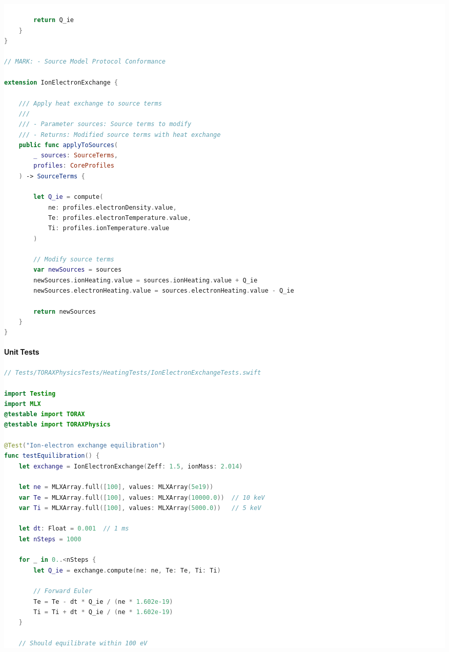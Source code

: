```swift

        return Q_ie
    }
}

// MARK: - Source Model Protocol Conformance

extension IonElectronExchange {

    /// Apply heat exchange to source terms
    ///
    /// - Parameter sources: Source terms to modify
    /// - Returns: Modified source terms with heat exchange
    public func applyToSources(
        _ sources: SourceTerms,
        profiles: CoreProfiles
    ) -> SourceTerms {

        let Q_ie = compute(
            ne: profiles.electronDensity.value,
            Te: profiles.electronTemperature.value,
            Ti: profiles.ionTemperature.value
        )

        // Modify source terms
        var newSources = sources
        newSources.ionHeating.value = sources.ionHeating.value + Q_ie
        newSources.electronHeating.value = sources.electronHeating.value - Q_ie

        return newSources
    }
}
```

#### Unit Tests

```swift
// Tests/TORAXPhysicsTests/HeatingTests/IonElectronExchangeTests.swift

import Testing
import MLX
@testable import TORAX
@testable import TORAXPhysics

@Test("Ion-electron exchange equilibration")
func testEquilibration() {
    let exchange = IonElectronExchange(Zeff: 1.5, ionMass: 2.014)

    let ne = MLXArray.full([100], values: MLXArray(5e19))
    var Te = MLXArray.full([100], values: MLXArray(10000.0))  // 10 keV
    var Ti = MLXArray.full([100], values: MLXArray(5000.0))   // 5 keV

    let dt: Float = 0.001  // 1 ms
    let nSteps = 1000

    for _ in 0..<nSteps {
        let Q_ie = exchange.compute(ne: ne, Te: Te, Ti: Ti)

        // Forward Euler
        Te = Te - dt * Q_ie / (ne * 1.602e-19)
        Ti = Ti + dt * Q_ie / (ne * 1.602e-19)
    }

    // Should equilibrate within 100 eV
```